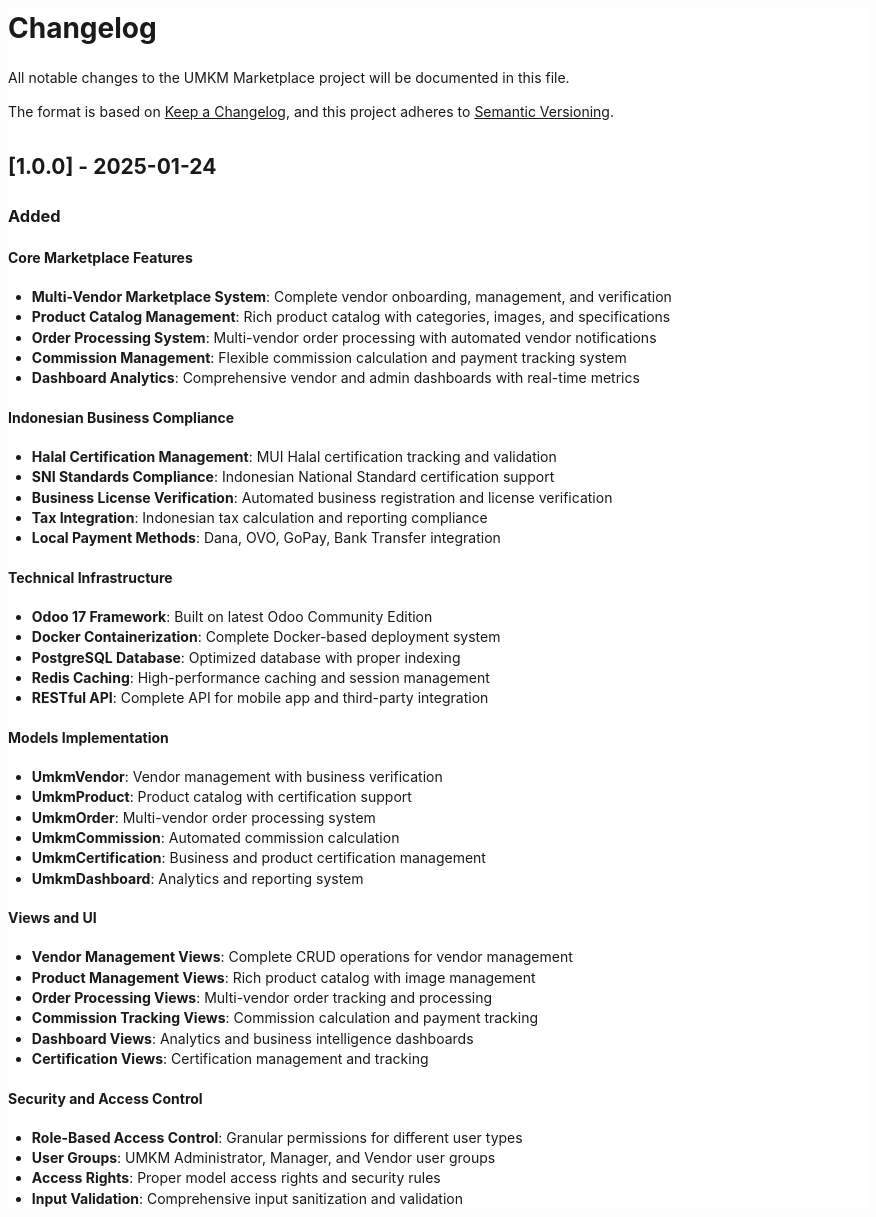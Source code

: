 # Changelog

All notable changes to the UMKM Marketplace project will be documented in this file.

The format is based on [Keep a Changelog](https://keepachangelog.com/en/1.0.0/),
and this project adheres to [Semantic Versioning](https://semver.org/spec/v2.0.0.html).

## [1.0.0] - 2025-01-24

### Added

#### Core Marketplace Features
- **Multi-Vendor Marketplace System**: Complete vendor onboarding, management, and verification
- **Product Catalog Management**: Rich product catalog with categories, images, and specifications
- **Order Processing System**: Multi-vendor order processing with automated vendor notifications
- **Commission Management**: Flexible commission calculation and payment tracking system
- **Dashboard Analytics**: Comprehensive vendor and admin dashboards with real-time metrics

#### Indonesian Business Compliance
- **Halal Certification Management**: MUI Halal certification tracking and validation
- **SNI Standards Compliance**: Indonesian National Standard certification support
- **Business License Verification**: Automated business registration and license verification
- **Tax Integration**: Indonesian tax calculation and reporting compliance
- **Local Payment Methods**: Dana, OVO, GoPay, Bank Transfer integration

#### Technical Infrastructure
- **Odoo 17 Framework**: Built on latest Odoo Community Edition
- **Docker Containerization**: Complete Docker-based deployment system
- **PostgreSQL Database**: Optimized database with proper indexing
- **Redis Caching**: High-performance caching and session management
- **RESTful API**: Complete API for mobile app and third-party integration

#### Models Implementation
- **UmkmVendor**: Vendor management with business verification
- **UmkmProduct**: Product catalog with certification support
- **UmkmOrder**: Multi-vendor order processing system
- **UmkmCommission**: Automated commission calculation
- **UmkmCertification**: Business and product certification management
- **UmkmDashboard**: Analytics and reporting system

#### Views and UI
- **Vendor Management Views**: Complete CRUD operations for vendor management
- **Product Management Views**: Rich product catalog with image management
- **Order Processing Views**: Multi-vendor order tracking and processing
- **Commission Tracking Views**: Commission calculation and payment tracking
- **Dashboard Views**: Analytics and business intelligence dashboards
- **Certification Views**: Certification management and tracking

#### Security and Access Control
- **Role-Based Access Control**: Granular permissions for different user types
- **User Groups**: UMKM Administrator, Manager, and Vendor user groups
- **Access Rights**: Proper model access rights and security rules
- **Input Validation**: Comprehensive input sanitization and validation
